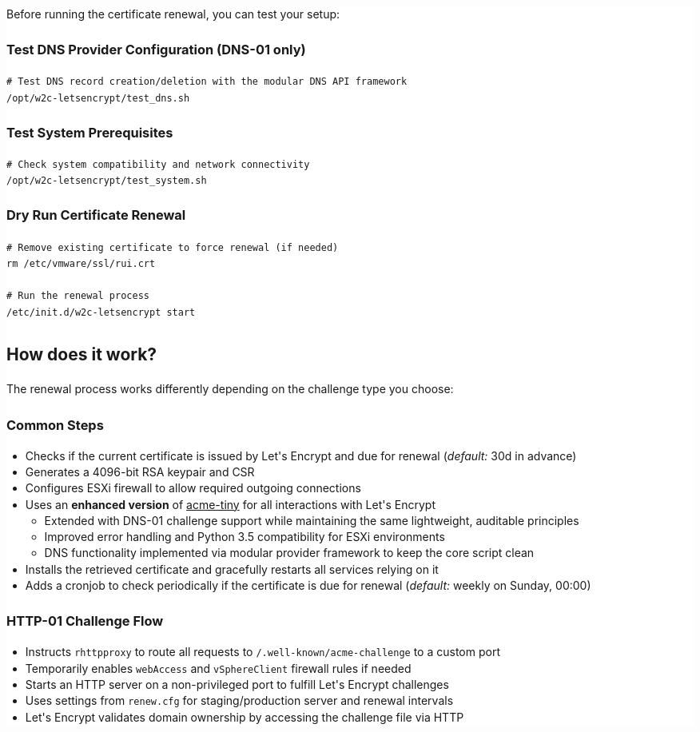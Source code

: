 Before running the certificate renewal, you can test your setup:

### Test DNS Provider Configuration (DNS-01 only)

```shellsession
# Test DNS record creation/deletion with the modular DNS API framework
/opt/w2c-letsencrypt/test_dns.sh
```

### Test System Prerequisites

```shellsession
# Check system compatibility and network connectivity
/opt/w2c-letsencrypt/test_system.sh
```

### Dry Run Certificate Renewal

```shellsession
# Remove existing certificate to force renewal (if needed)
rm /etc/vmware/ssl/rui.crt

# Run the renewal process
/etc/init.d/w2c-letsencrypt start
```

## How does it work?

The renewal process works differently depending on the challenge type you choose:

### Common Steps

- Checks if the current certificate is issued by Let's Encrypt and due for renewal (_default:_ 30d in advance)
- Generates a 4096-bit RSA keypair and CSR
- Configures ESXi firewall to allow required outgoing connections
- Uses an **enhanced version** of [acme-tiny](https://github.com/diafygi/acme-tiny) for all interactions with Let's Encrypt
  - Extended with DNS-01 challenge support while maintaining the same lightweight, auditable principles
  - Improved error handling and Python 3.5 compatibility for ESXi environments
  - DNS functionality implemented via modular provider framework to keep the core script clean
- Installs the retrieved certificate and gracefully restarts all services relying on it
- Adds a cronjob to check periodically if the certificate is due for renewal (_default:_ weekly on Sunday, 00:00)

### HTTP-01 Challenge Flow

- Instructs `rhttpproxy` to route all requests to `/.well-known/acme-challenge` to a custom port
- Temporarily enables `webAccess` and `vSphereClient` firewall rules if needed
- Starts an HTTP server on a non-privileged port to fulfill Let's Encrypt challenges
- Uses settings from `renew.cfg` for staging/production server and renewal intervals
- Let's Encrypt validates domain ownership by accessing the challenge file via HTTP
